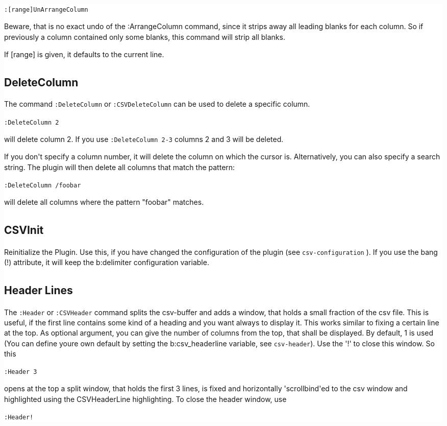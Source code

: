 ```vim
:[range]UnArrangeColumn
```

Beware, that is no exact undo of the :ArrangeColumn command, since it strips
away all leading blanks for each column. So if previously a column contained
only some blanks, this command will strip all blanks.

If [range] is given, it defaults to the current line.

## DeleteColumn

The command `:DeleteColumn` or `:CSVDeleteColumn` can be used to delete a specific column. 
```vim
:DeleteColumn 2
```

will delete column 2. If you use `:DeleteColumn 2-3` columns 2 and 3 will be
deleted.

If you don't specify a column number, it will delete the column on which the
cursor is. Alternatively, you can also specify a search string. The plugin
will then delete all columns that match the pattern: 
```vim
:DeleteColumn /foobar
```
will delete all columns where the pattern "foobar" matches.

## CSVInit

Reinitialize the Plugin. Use this, if you have changed the configuration
of the plugin (see `csv-configuration` ).
If you use the bang (!) attribute, it will keep the b:delimiter configuration
variable.

## Header Lines

The `:Header` or `:CSVHeader` command splits the csv-buffer and adds a window,
that holds a small fraction of the csv file. This is useful, if the first line
contains some kind of a heading and you want always to display it. This works
similar to fixing a certain line at the top. As optional argument, you can
give the number of columns from the top, that shall be displayed. By default,
1 is used (You can define youre own default by setting the b:csv_headerline
variable, see `csv-header`). Use the '!' to close this window. So this 

```vim
:Header 3
```

opens at the top a split window, that holds the first 3 lines, is fixed
and horizontally 'scrollbind'ed to the csv window and highlighted using the
CSVHeaderLine highlighting.
To close the header window, use 

```vim
:Header!
```
